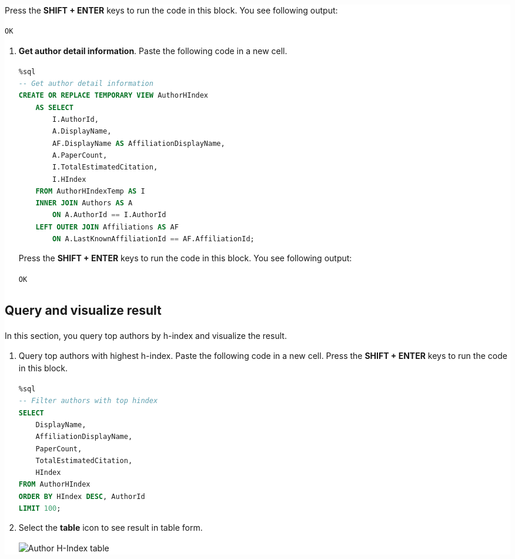    Press the **SHIFT + ENTER** keys to run the code in this block. You see following output:

   ```
   OK
   ```

1. **Get author detail information**. Paste the following code in a new cell.

   ```sql
   %sql
   -- Get author detail information
   CREATE OR REPLACE TEMPORARY VIEW AuthorHIndex
       AS SELECT
           I.AuthorId,
           A.DisplayName,
           AF.DisplayName AS AffiliationDisplayName,
           A.PaperCount,
           I.TotalEstimatedCitation,
           I.HIndex
       FROM AuthorHIndexTemp AS I
       INNER JOIN Authors AS A
           ON A.AuthorId == I.AuthorId
       LEFT OUTER JOIN Affiliations AS AF
           ON A.LastKnownAffiliationId == AF.AffiliationId;
   ```

   Press the **SHIFT + ENTER** keys to run the code in this block. You see following output:

   ```
   OK
   ```

## Query and visualize result 

In this section, you query top authors by h-index and visualize the result.

1. Query top authors with highest h-index. Paste the following code in a new cell. Press the **SHIFT + ENTER** keys to run the code in this block.

   ```sql
   %sql
   -- Filter authors with top hindex
   SELECT
       DisplayName,
       AffiliationDisplayName,
       PaperCount,
       TotalEstimatedCitation,
       HIndex
   FROM AuthorHIndex 
   ORDER BY HIndex DESC, AuthorId
   LIMIT 100;
   ```

1. Select the **table** icon to see result in table form.

   ![Author H-Index table](media/databricks/hindex-table.png "Verify sample table")
